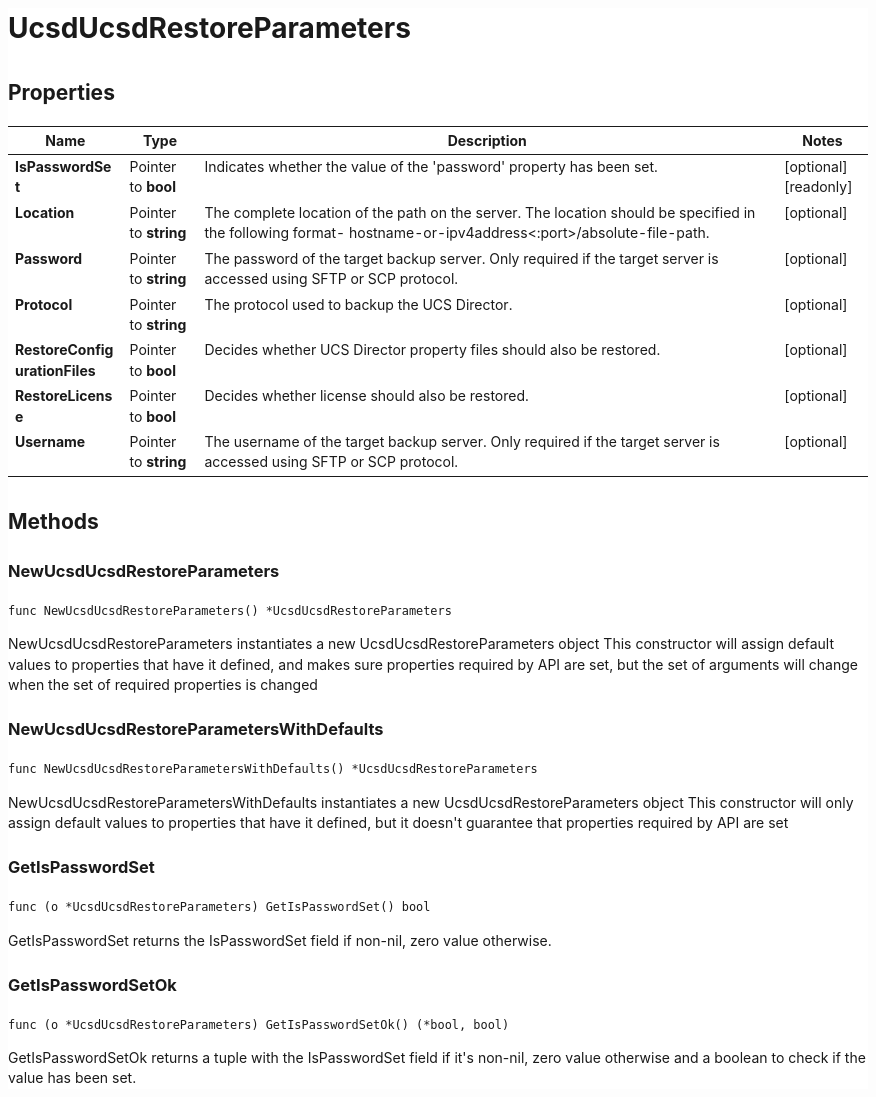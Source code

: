 # UcsdUcsdRestoreParameters

## Properties

Name | Type | Description | Notes
------------ | ------------- | ------------- | -------------
**IsPasswordSet** | Pointer to **bool** | Indicates whether the value of the &#39;password&#39; property has been set. | [optional] [readonly] 
**Location** | Pointer to **string** | The complete location of the path on the server. The location should be specified in the following format- hostname-or-ipv4address&lt;:port&gt;/absolute-file-path. | [optional] 
**Password** | Pointer to **string** | The password of the target backup server. Only required if the target server is accessed using SFTP or SCP protocol. | [optional] 
**Protocol** | Pointer to **string** | The protocol used to backup the UCS Director. | [optional] 
**RestoreConfigurationFiles** | Pointer to **bool** | Decides whether UCS Director property files should also be restored. | [optional] 
**RestoreLicense** | Pointer to **bool** | Decides whether license should also be restored. | [optional] 
**Username** | Pointer to **string** | The username of the target backup server. Only required if the target server is accessed using SFTP or SCP protocol. | [optional] 

## Methods

### NewUcsdUcsdRestoreParameters

`func NewUcsdUcsdRestoreParameters() *UcsdUcsdRestoreParameters`

NewUcsdUcsdRestoreParameters instantiates a new UcsdUcsdRestoreParameters object
This constructor will assign default values to properties that have it defined,
and makes sure properties required by API are set, but the set of arguments
will change when the set of required properties is changed

### NewUcsdUcsdRestoreParametersWithDefaults

`func NewUcsdUcsdRestoreParametersWithDefaults() *UcsdUcsdRestoreParameters`

NewUcsdUcsdRestoreParametersWithDefaults instantiates a new UcsdUcsdRestoreParameters object
This constructor will only assign default values to properties that have it defined,
but it doesn't guarantee that properties required by API are set

### GetIsPasswordSet

`func (o *UcsdUcsdRestoreParameters) GetIsPasswordSet() bool`

GetIsPasswordSet returns the IsPasswordSet field if non-nil, zero value otherwise.

### GetIsPasswordSetOk

`func (o *UcsdUcsdRestoreParameters) GetIsPasswordSetOk() (*bool, bool)`

GetIsPasswordSetOk returns a tuple with the IsPasswordSet field if it's non-nil, zero value otherwise
and a boolean to check if the value has been set.
